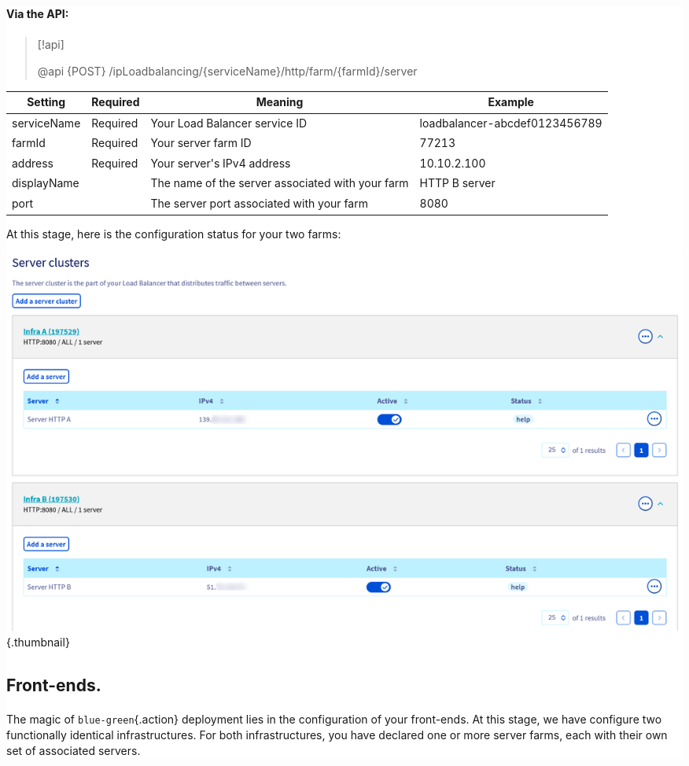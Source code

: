 
#### Via the API:

> [!api]
>
> @api {POST} /ipLoadbalancing/{serviceName}/http/farm/{farmId}/server
> 


|Setting|Required|Meaning|Example|
|---|---|---|---|
|serviceName|Required|Your Load Balancer service ID|loadbalancer-abcdef0123456789|
|farmId|Required|Your server farm ID|77213|
|address|Required|Your server's IPv4 address|10.10.2.100|
|displayName||The name of the server associated with your farm|HTTP B server|
|port||The server port associated with your farm|8080|

At this stage, here is the configuration status for your two farms:

![Farm configuration](images/farms.png){.thumbnail}


## Front-ends.

The magic of `blue-green`{.action} deployment lies in the configuration of your front-ends. At this stage, we have configure two functionally identical infrastructures. For both infrastructures, you have declared one or more server farms, each with their own set of associated servers.
